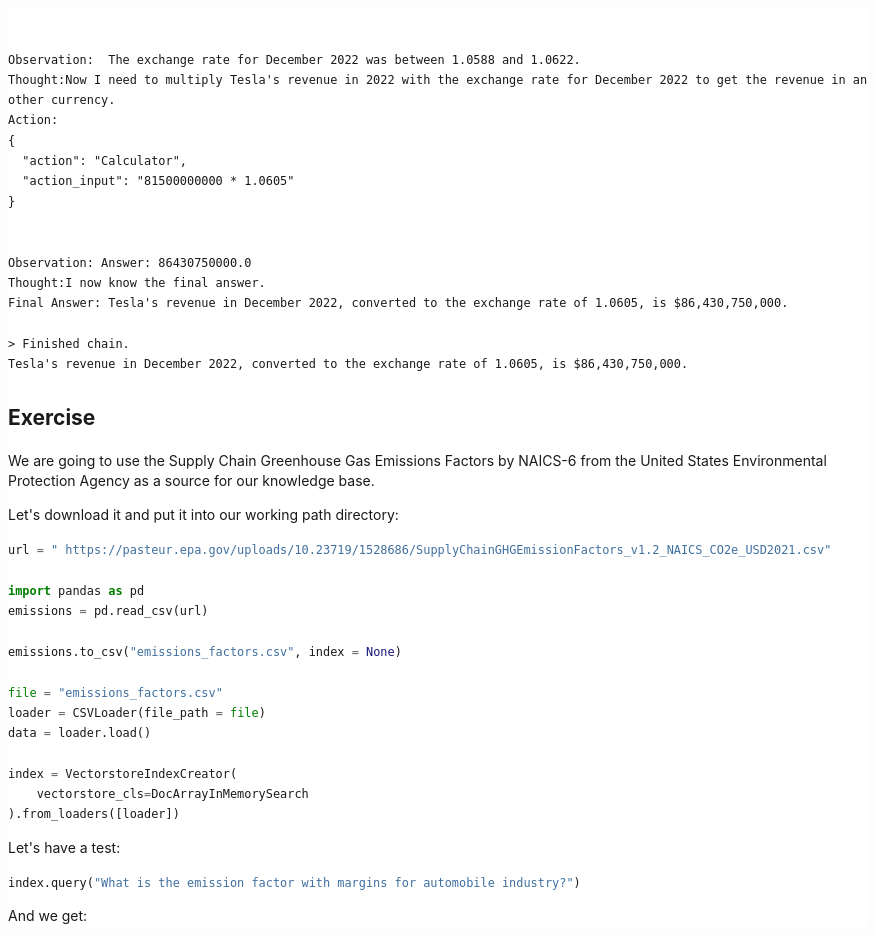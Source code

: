 ```


Observation:  The exchange rate for December 2022 was between 1.0588 and 1.0622.
Thought:Now I need to multiply Tesla's revenue in 2022 with the exchange rate for December 2022 to get the revenue in another currency.
Action:
{
  "action": "Calculator",
  "action_input": "81500000000 * 1.0605"
}


Observation: Answer: 86430750000.0
Thought:I now know the final answer.
Final Answer: Tesla's revenue in December 2022, converted to the exchange rate of 1.0605, is $86,430,750,000.

> Finished chain.
Tesla's revenue in December 2022, converted to the exchange rate of 1.0605, is $86,430,750,000.
```

## Exercise

We are going to use the Supply Chain Greenhouse Gas Emissions Factors by NAICS-6 from the United States Environmental Protection Agency as a source for our knowledge base.

Let's download it and put it into our working path directory:

```Python
url = "	https://pasteur.epa.gov/uploads/10.23719/1528686/SupplyChainGHGEmissionFactors_v1.2_NAICS_CO2e_USD2021.csv"

import pandas as pd
emissions = pd.read_csv(url)

emissions.to_csv("emissions_factors.csv", index = None)

file = "emissions_factors.csv"
loader = CSVLoader(file_path = file)
data = loader.load()

index = VectorstoreIndexCreator(
    vectorstore_cls=DocArrayInMemorySearch
).from_loaders([loader])
```

Let's have a test:

```Python
index.query("What is the emission factor with margins for automobile industry?")
```

And we get:
